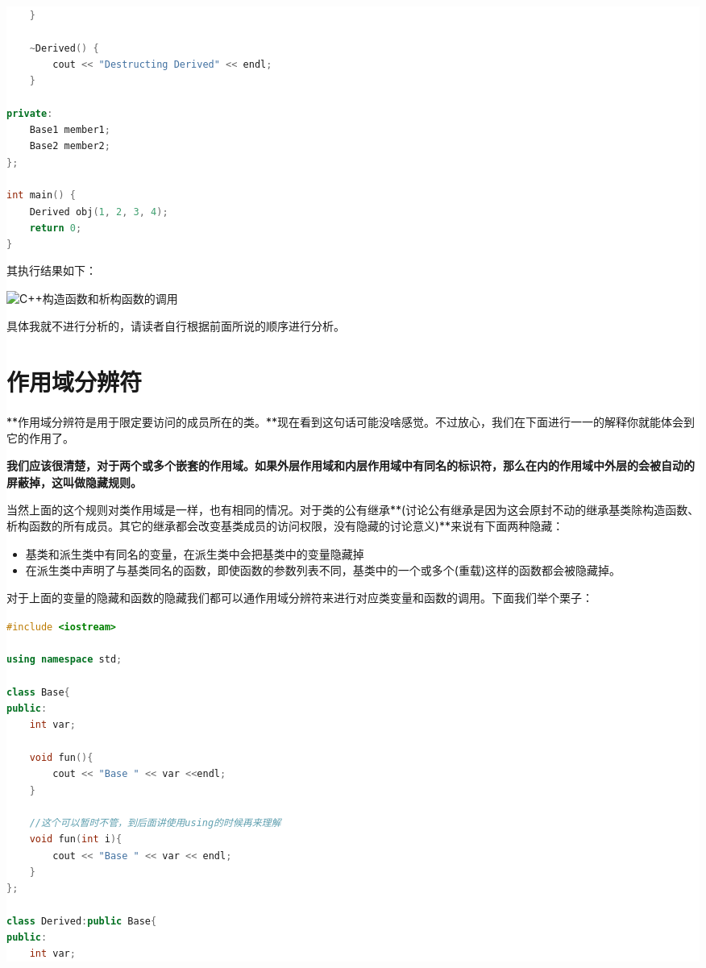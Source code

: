 ```C++
    }

    ~Derived() {
        cout << "Destructing Derived" << endl;
    }

private:
    Base1 member1;
    Base2 member2;
};

int main() {
    Derived obj(1, 2, 3, 4);
    return 0;
}

```



其执行结果如下：

![C++构造函数和析构函数的调用](http://oyil5gdc8.bkt.clouddn.com/C++%E5%A4%9A%E7%BB%A7%E6%89%BF%E6%9E%84%E9%80%A0%E5%87%BD%E6%95%B0%E5%8F%8A%E6%9E%90%E6%9E%84%E5%87%BD%E6%95%B0%E7%9A%84%E8%B0%83%E7%94%A8.png)

具体我就不进行分析的，请读者自行根据前面所说的顺序进行分析。



# 作用域分辨符

**作用域分辨符是用于限定要访问的成员所在的类。**现在看到这句话可能没啥感觉。不过放心，我们在下面进行一一的解释你就能体会到它的作用了。



**我们应该很清楚，对于两个或多个嵌套的作用域。如果外层作用域和内层作用域中有同名的标识符，那么在内的作用域中外层的会被自动的屏蔽掉，这叫做隐藏规则。**



当然上面的这个规则对类作用域是一样，也有相同的情况。对于类的公有继承**(讨论公有继承是因为这会原封不动的继承基类除构造函数、析构函数的所有成员。其它的继承都会改变基类成员的访问权限，没有隐藏的讨论意义)**来说有下面两种隐藏：

* 基类和派生类中有同名的变量，在派生类中会把基类中的变量隐藏掉
* 在派生类中声明了与基类同名的函数，即使函数的参数列表不同，基类中的一个或多个(重载)这样的函数都会被隐藏掉。



对于上面的变量的隐藏和函数的隐藏我们都可以通作用域分辨符来进行对应类变量和函数的调用。下面我们举个栗子：

```C++
#include <iostream>

using namespace std;

class Base{
public:
    int var;

    void fun(){
        cout << "Base " << var <<endl;
    }

    //这个可以暂时不管，到后面讲使用using的时候再来理解
    void fun(int i){
        cout << "Base " << var << endl;
    }
};

class Derived:public Base{
public:
    int var;
```